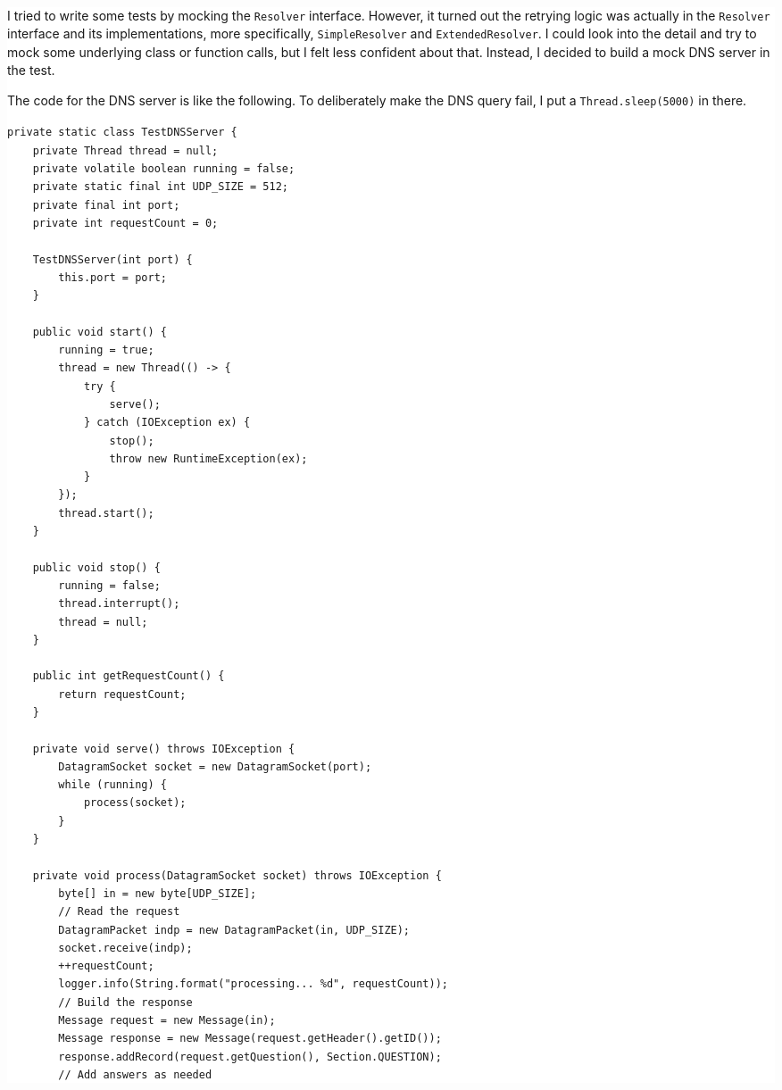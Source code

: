 
I tried to write some tests by mocking the `Resolver` interface. However, it turned out the retrying logic was actually in the `Resolver` interface and its implementations, more specifically, `SimpleResolver` and `ExtendedResolver`. I could look into the detail and try to mock some underlying class or function calls, but I felt less confident about that. Instead, I decided to build a mock DNS server in the test.

The code for the DNS server is like the following. To deliberately make the DNS query fail, I put a `Thread.sleep(5000)` in there.

```
private static class TestDNSServer {
    private Thread thread = null;
    private volatile boolean running = false;
    private static final int UDP_SIZE = 512;
    private final int port;
    private int requestCount = 0;
    
    TestDNSServer(int port) {
        this.port = port;
    }
    
    public void start() {
        running = true;
        thread = new Thread(() -> {
            try {
                serve();
            } catch (IOException ex) {
                stop();
                throw new RuntimeException(ex);
            }
        });
        thread.start();
    }
    
    public void stop() {
        running = false;
        thread.interrupt();
        thread = null;
    }
    
    public int getRequestCount() {
        return requestCount;
    }
    
    private void serve() throws IOException {
        DatagramSocket socket = new DatagramSocket(port);
        while (running) {
            process(socket);
        }
    }
    
    private void process(DatagramSocket socket) throws IOException {
        byte[] in = new byte[UDP_SIZE];
        // Read the request
        DatagramPacket indp = new DatagramPacket(in, UDP_SIZE);
        socket.receive(indp);
        ++requestCount;
        logger.info(String.format("processing... %d", requestCount));
        // Build the response
        Message request = new Message(in);
        Message response = new Message(request.getHeader().getID());
        response.addRecord(request.getQuestion(), Section.QUESTION);
        // Add answers as needed
```